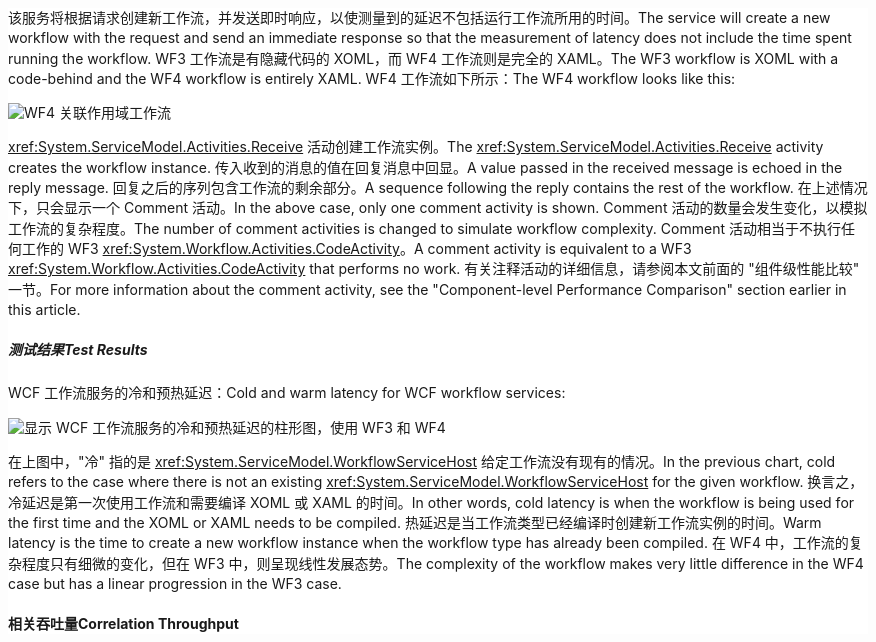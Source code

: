  <span data-ttu-id="9c816-290">该服务将根据请求创建新工作流，并发送即时响应，以使测量到的延迟不包括运行工作流所用的时间。</span><span class="sxs-lookup"><span data-stu-id="9c816-290">The service will create a new workflow with the request and send an immediate response so that the measurement of latency does not include the time spent running the workflow.</span></span>  <span data-ttu-id="9c816-291">WF3 工作流是有隐藏代码的 XOML，而 WF4 工作流则是完全的 XAML。</span><span class="sxs-lookup"><span data-stu-id="9c816-291">The WF3 workflow is XOML with a code-behind and the WF4 workflow is entirely XAML.</span></span>  <span data-ttu-id="9c816-292">WF4 工作流如下所示：</span><span class="sxs-lookup"><span data-stu-id="9c816-292">The WF4 workflow looks like this:</span></span>

 ![WF4 关联作用域工作流](./media/performance/wf4-correlationscope-workflow.gif)

 <span data-ttu-id="9c816-294"><xref:System.ServiceModel.Activities.Receive> 活动创建工作流实例。</span><span class="sxs-lookup"><span data-stu-id="9c816-294">The <xref:System.ServiceModel.Activities.Receive> activity creates the workflow instance.</span></span>  <span data-ttu-id="9c816-295">传入收到的消息的值在回复消息中回显。</span><span class="sxs-lookup"><span data-stu-id="9c816-295">A value passed in the received message is echoed in the reply message.</span></span>  <span data-ttu-id="9c816-296">回复之后的序列包含工作流的剩余部分。</span><span class="sxs-lookup"><span data-stu-id="9c816-296">A sequence following the reply contains the rest of the workflow.</span></span>  <span data-ttu-id="9c816-297">在上述情况下，只会显示一个 Comment 活动。</span><span class="sxs-lookup"><span data-stu-id="9c816-297">In the above case, only one comment activity is shown.</span></span>  <span data-ttu-id="9c816-298">Comment 活动的数量会发生变化，以模拟工作流的复杂程度。</span><span class="sxs-lookup"><span data-stu-id="9c816-298">The number of comment activities is changed to simulate workflow complexity.</span></span>  <span data-ttu-id="9c816-299">Comment 活动相当于不执行任何工作的 WF3 <xref:System.Workflow.Activities.CodeActivity>。</span><span class="sxs-lookup"><span data-stu-id="9c816-299">A comment activity is equivalent to a WF3 <xref:System.Workflow.Activities.CodeActivity> that performs no work.</span></span> <span data-ttu-id="9c816-300">有关注释活动的详细信息，请参阅本文前面的 "组件级性能比较" 一节。</span><span class="sxs-lookup"><span data-stu-id="9c816-300">For more information about the comment activity, see the "Component-level Performance Comparison" section earlier in this article.</span></span>

##### <a name="test-results"></a><span data-ttu-id="9c816-301">测试结果</span><span class="sxs-lookup"><span data-stu-id="9c816-301">Test Results</span></span>

 <span data-ttu-id="9c816-302">WCF 工作流服务的冷和预热延迟：</span><span class="sxs-lookup"><span data-stu-id="9c816-302">Cold and warm latency for WCF workflow services:</span></span>

 ![显示 WCF 工作流服务的冷和预热延迟的柱形图，使用 WF3 和 WF4](./media/performance/latency-results-graph.gif)

 <span data-ttu-id="9c816-304">在上图中，"冷" 指的是 <xref:System.ServiceModel.WorkflowServiceHost> 给定工作流没有现有的情况。</span><span class="sxs-lookup"><span data-stu-id="9c816-304">In the previous chart, cold refers to the case where there is not an existing <xref:System.ServiceModel.WorkflowServiceHost> for the given workflow.</span></span>  <span data-ttu-id="9c816-305">换言之，冷延迟是第一次使用工作流和需要编译 XOML 或 XAML 的时间。</span><span class="sxs-lookup"><span data-stu-id="9c816-305">In other words, cold latency is when the workflow is being used for the first time and the XOML or XAML needs to be compiled.</span></span>  <span data-ttu-id="9c816-306">热延迟是当工作流类型已经编译时创建新工作流实例的时间。</span><span class="sxs-lookup"><span data-stu-id="9c816-306">Warm latency is the time to create a new workflow instance when the workflow type has already been compiled.</span></span>  <span data-ttu-id="9c816-307">在 WF4 中，工作流的复杂程度只有细微的变化，但在 WF3 中，则呈现线性发展态势。</span><span class="sxs-lookup"><span data-stu-id="9c816-307">The complexity of the workflow makes very little difference in the WF4 case but has a linear progression in the WF3 case.</span></span>

#### <a name="correlation-throughput"></a><span data-ttu-id="9c816-308">相关吞吐量</span><span class="sxs-lookup"><span data-stu-id="9c816-308">Correlation Throughput</span></span>